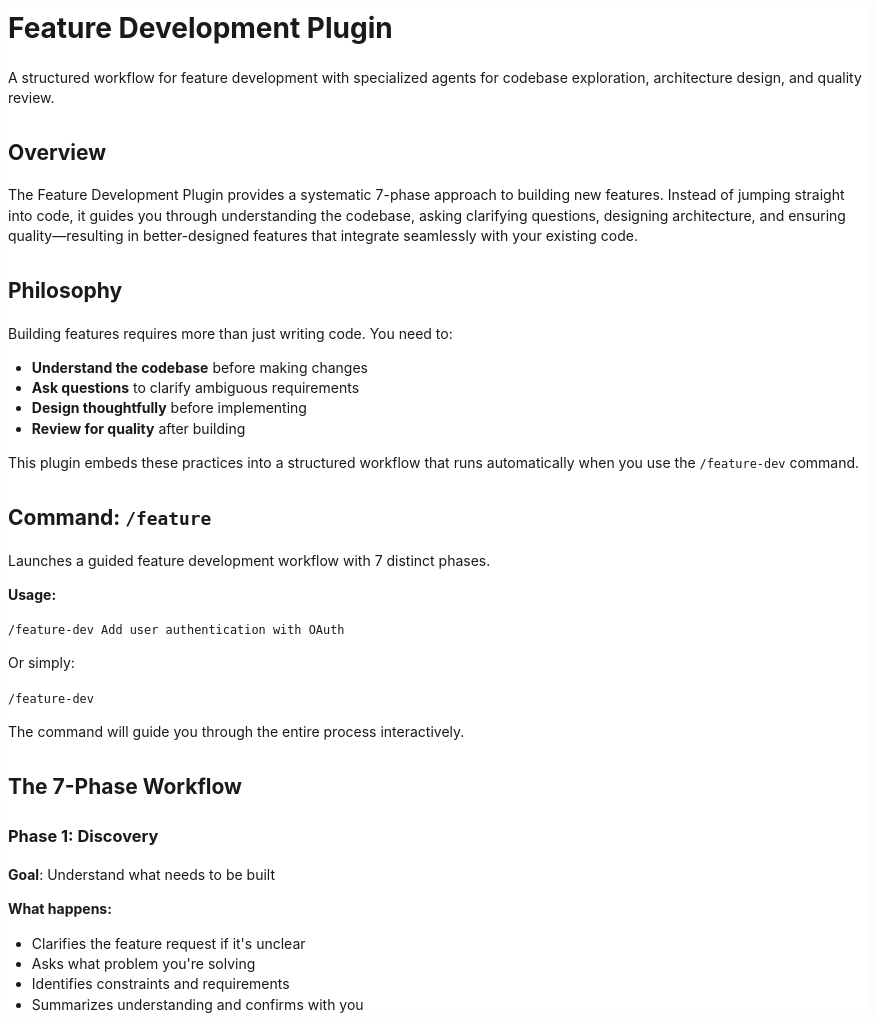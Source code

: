 # Feature Development Plugin

A structured workflow for feature development with specialized agents for codebase exploration, architecture design, and quality review.

## Overview

The Feature Development Plugin provides a systematic 7-phase approach to building new features. Instead of jumping straight into code, it guides you through understanding the codebase, asking clarifying questions, designing architecture, and ensuring quality—resulting in better-designed features that integrate seamlessly with your existing code.

## Philosophy

Building features requires more than just writing code. You need to:

- **Understand the codebase** before making changes
- **Ask questions** to clarify ambiguous requirements
- **Design thoughtfully** before implementing
- **Review for quality** after building

This plugin embeds these practices into a structured workflow that runs automatically when you use the `/feature-dev` command.

## Command: `/feature`

Launches a guided feature development workflow with 7 distinct phases.

**Usage:**

```bash
/feature-dev Add user authentication with OAuth
```

Or simply:

```bash
/feature-dev
```

The command will guide you through the entire process interactively.

## The 7-Phase Workflow

### Phase 1: Discovery

**Goal**: Understand what needs to be built

**What happens:**

- Clarifies the feature request if it's unclear
- Asks what problem you're solving
- Identifies constraints and requirements
- Summarizes understanding and confirms with you
